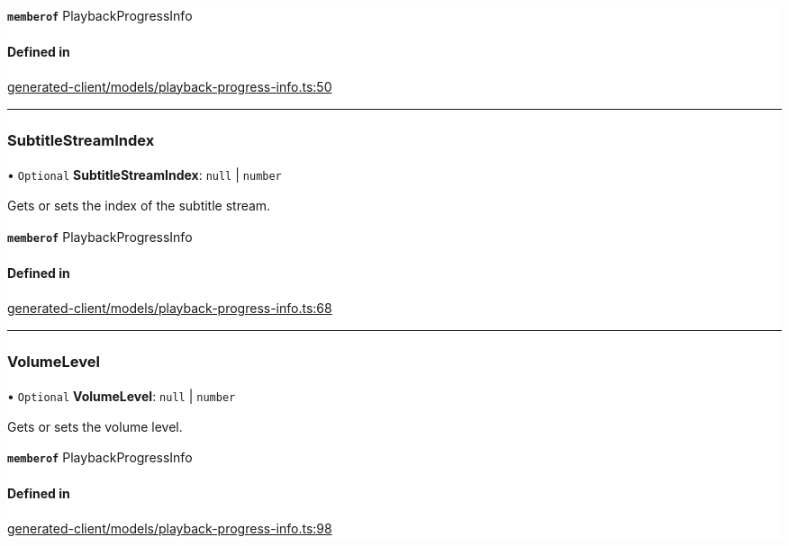 **`memberof`** PlaybackProgressInfo

#### Defined in

[generated-client/models/playback-progress-info.ts:50](https://github.com/thornbill/jellyfin-sdk-typescript/blob/1142a3e/src/generated-client/models/playback-progress-info.ts#L50)

___

### SubtitleStreamIndex

• `Optional` **SubtitleStreamIndex**: ``null`` \| `number`

Gets or sets the index of the subtitle stream.

**`memberof`** PlaybackProgressInfo

#### Defined in

[generated-client/models/playback-progress-info.ts:68](https://github.com/thornbill/jellyfin-sdk-typescript/blob/1142a3e/src/generated-client/models/playback-progress-info.ts#L68)

___

### VolumeLevel

• `Optional` **VolumeLevel**: ``null`` \| `number`

Gets or sets the volume level.

**`memberof`** PlaybackProgressInfo

#### Defined in

[generated-client/models/playback-progress-info.ts:98](https://github.com/thornbill/jellyfin-sdk-typescript/blob/1142a3e/src/generated-client/models/playback-progress-info.ts#L98)
